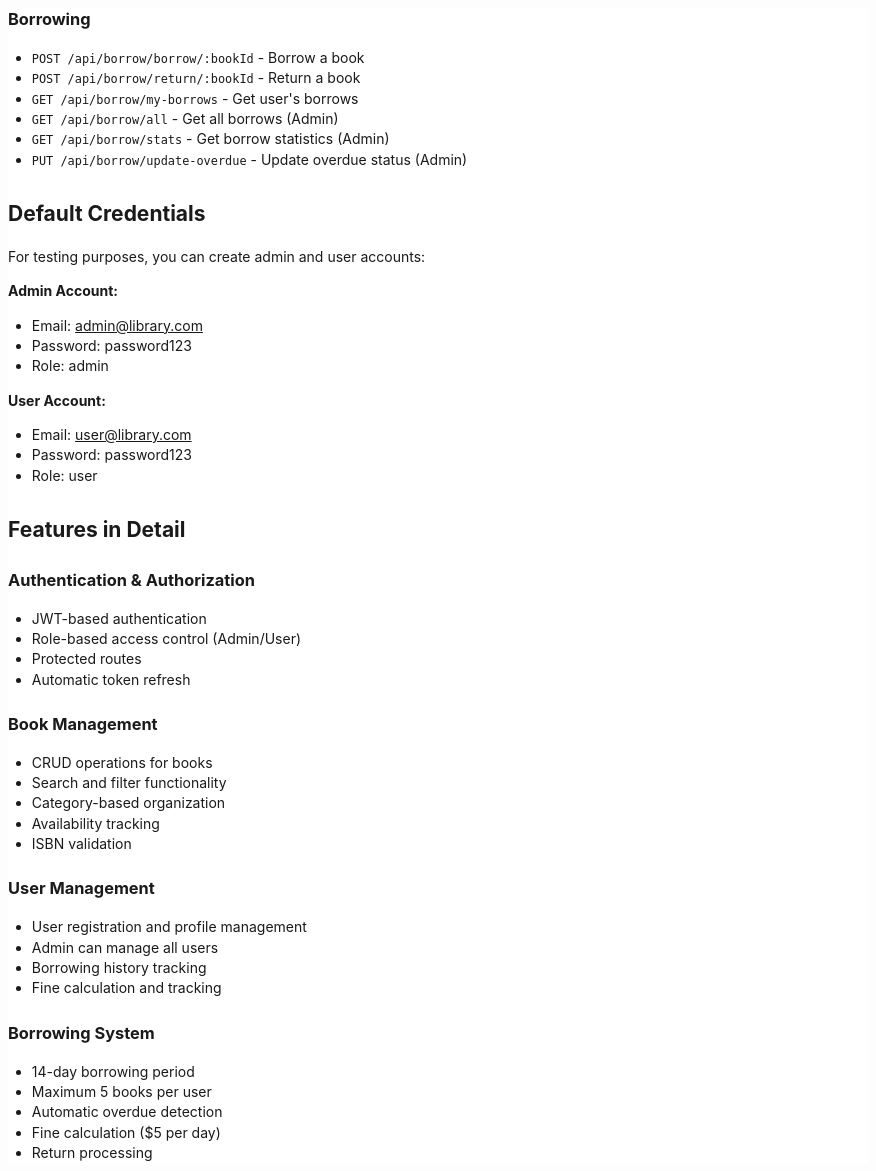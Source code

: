 ### Borrowing
- `POST /api/borrow/borrow/:bookId` - Borrow a book
- `POST /api/borrow/return/:bookId` - Return a book
- `GET /api/borrow/my-borrows` - Get user's borrows
- `GET /api/borrow/all` - Get all borrows (Admin)
- `GET /api/borrow/stats` - Get borrow statistics (Admin)
- `PUT /api/borrow/update-overdue` - Update overdue status (Admin)

## Default Credentials

For testing purposes, you can create admin and user accounts:

**Admin Account:**
- Email: admin@library.com
- Password: password123
- Role: admin

**User Account:**
- Email: user@library.com
- Password: password123
- Role: user

## Features in Detail

### Authentication & Authorization
- JWT-based authentication
- Role-based access control (Admin/User)
- Protected routes
- Automatic token refresh

### Book Management
- CRUD operations for books
- Search and filter functionality
- Category-based organization
- Availability tracking
- ISBN validation

### User Management
- User registration and profile management
- Admin can manage all users
- Borrowing history tracking
- Fine calculation and tracking

### Borrowing System
- 14-day borrowing period
- Maximum 5 books per user
- Automatic overdue detection
- Fine calculation ($5 per day)
- Return processing
